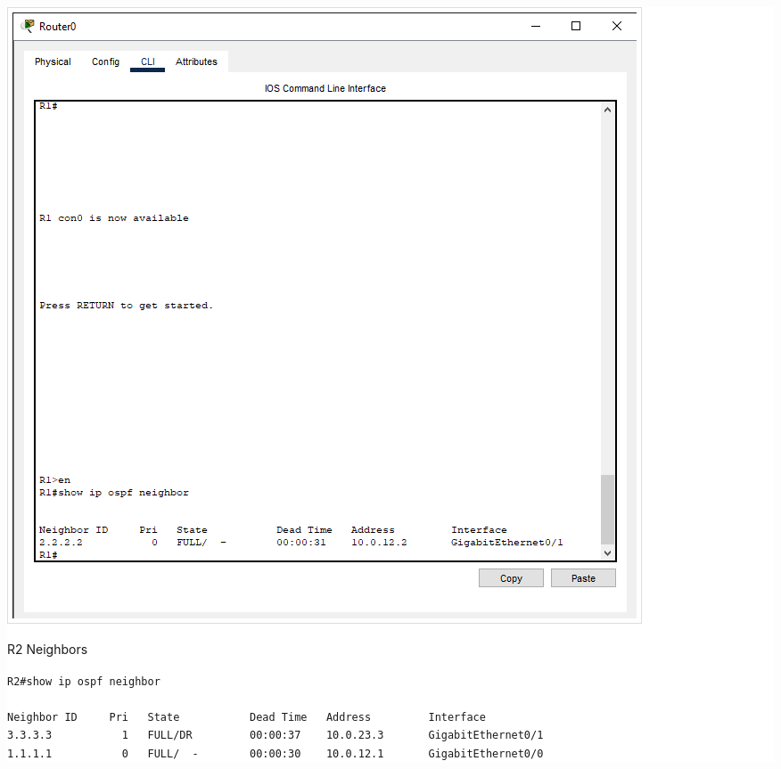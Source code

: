 <img src="screenshots\R1-ospf-neighbor.png" alt="OSPF R1" style="border:1px solid #ddd; padding:5px; max-width:100%; height:auto;">

R2 Neighbors

```text
R2#show ip ospf neighbor 

Neighbor ID     Pri   State           Dead Time   Address         Interface
3.3.3.3           1   FULL/DR         00:00:37    10.0.23.3       GigabitEthernet0/1
1.1.1.1           0   FULL/  -        00:00:30    10.0.12.1       GigabitEthernet0/0
```